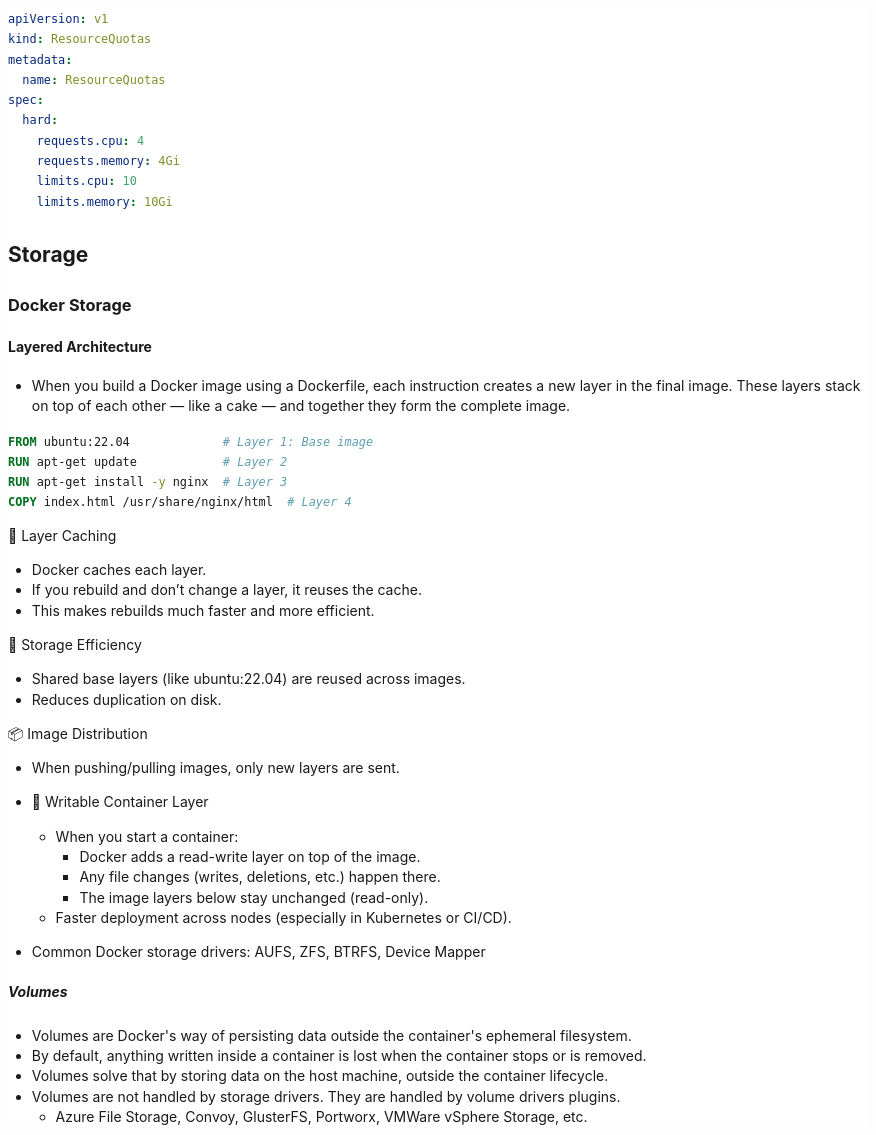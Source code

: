 ```yaml
apiVersion: v1
kind: ResourceQuotas
metadata:
  name: ResourceQuotas
spec:
  hard:
    requests.cpu: 4
    requests.memory: 4Gi
    limits.cpu: 10
    limits.memory: 10Gi
```

## Storage

### Docker Storage

#### Layered Architecture

- When you build a Docker image using a Dockerfile, each instruction creates a new layer in the final image. These layers stack on top of each other — like a cake — and together they form the complete image.

```Dockerfile
FROM ubuntu:22.04             # Layer 1: Base image
RUN apt-get update            # Layer 2
RUN apt-get install -y nginx  # Layer 3
COPY index.html /usr/share/nginx/html  # Layer 4
```

🔁 Layer Caching

- Docker caches each layer.
- If you rebuild and don’t change a layer, it reuses the cache.
- This makes rebuilds much faster and more efficient.

🧹 Storage Efficiency

- Shared base layers (like ubuntu:22.04) are reused across images.
- Reduces duplication on disk.

📦 Image Distribution

- When pushing/pulling images, only new layers are sent.

- 🔄 Writable Container Layer
  - When you start a container:
    - Docker adds a read-write layer on top of the image.
    - Any file changes (writes, deletions, etc.) happen there.
    - The image layers below stay unchanged (read-only).
  - Faster deployment across nodes (especially in Kubernetes or CI/CD).
- Common Docker storage drivers: AUFS, ZFS, BTRFS, Device Mapper

##### Volumes

- Volumes are Docker's way of persisting data outside the container's ephemeral filesystem.
- By default, anything written inside a container is lost when the container stops or is removed.
- Volumes solve that by storing data on the host machine, outside the container lifecycle.
- Volumes are not handled by storage drivers. They are handled by volume drivers plugins.
  - Azure File Storage, Convoy, GlusterFS, Portworx, VMWare vSphere Storage, etc.
